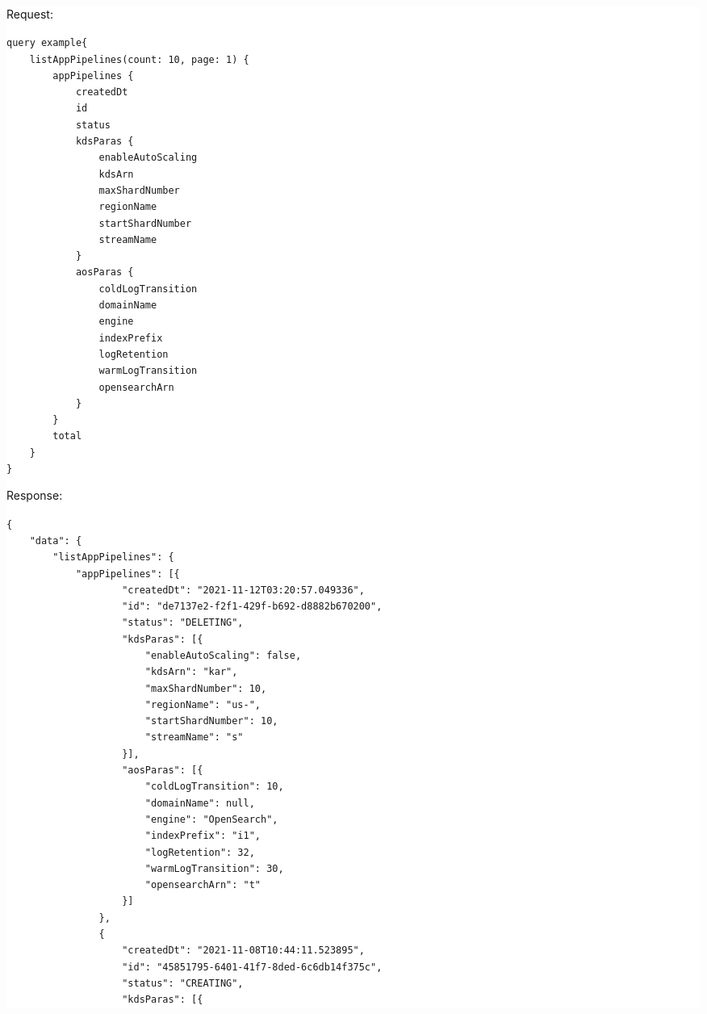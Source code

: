 Request:

```
query example{
	listAppPipelines(count: 10, page: 1) {
		appPipelines {
			createdDt
			id
			status
			kdsParas {
				enableAutoScaling
				kdsArn
				maxShardNumber
				regionName
				startShardNumber
				streamName
			}
			aosParas {
				coldLogTransition
				domainName
				engine
				indexPrefix
				logRetention
				warmLogTransition
				opensearchArn
			}
		}
		total
	}
}
```

Response:

```
{
	"data": {
		"listAppPipelines": {
			"appPipelines": [{
					"createdDt": "2021-11-12T03:20:57.049336",
					"id": "de7137e2-f2f1-429f-b692-d8882b670200",
					"status": "DELETING",
					"kdsParas": [{
						"enableAutoScaling": false,
						"kdsArn": "kar",
						"maxShardNumber": 10,
						"regionName": "us-",
						"startShardNumber": 10,
						"streamName": "s"
					}],
					"aosParas": [{
						"coldLogTransition": 10,
						"domainName": null,
						"engine": "OpenSearch",
						"indexPrefix": "i1",
						"logRetention": 32,
						"warmLogTransition": 30,
						"opensearchArn": "t"
					}]
				},
				{
					"createdDt": "2021-11-08T10:44:11.523895",
					"id": "45851795-6401-41f7-8ded-6c6db14f375c",
					"status": "CREATING",
					"kdsParas": [{
```